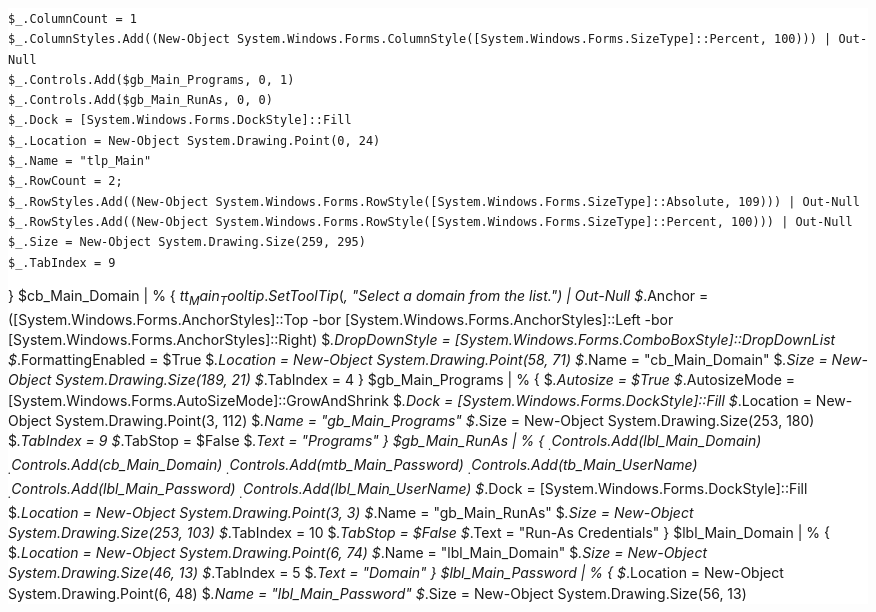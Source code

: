  	$_.ColumnCount = 1
 	$_.ColumnStyles.Add((New-Object System.Windows.Forms.ColumnStyle([System.Windows.Forms.SizeType]::Percent, 100))) | Out-Null
 	$_.Controls.Add($gb_Main_Programs, 0, 1)
 	$_.Controls.Add($gb_Main_RunAs, 0, 0)
 	$_.Dock = [System.Windows.Forms.DockStyle]::Fill
 	$_.Location = New-Object System.Drawing.Point(0, 24)
 	$_.Name = "tlp_Main"
 	$_.RowCount = 2;
 	$_.RowStyles.Add((New-Object System.Windows.Forms.RowStyle([System.Windows.Forms.SizeType]::Absolute, 109))) | Out-Null
 	$_.RowStyles.Add((New-Object System.Windows.Forms.RowStyle([System.Windows.Forms.SizeType]::Percent, 100))) | Out-Null
 	$_.Size = New-Object System.Drawing.Size(259, 295)
 	$_.TabIndex = 9
 }
 $cb_Main_Domain | % {
 	$tt_Main_Tooltip.SetToolTip($_, "Select a domain from the list.") | Out-Null
 	$_.Anchor =([System.Windows.Forms.AnchorStyles]::Top -bor [System.Windows.Forms.AnchorStyles]::Left -bor [System.Windows.Forms.AnchorStyles]::Right)
 	$_.DropDownStyle = [System.Windows.Forms.ComboBoxStyle]::DropDownList
 	$_.FormattingEnabled = $True
 	$_.Location = New-Object System.Drawing.Point(58, 71)
 	$_.Name = "cb_Main_Domain"
 	$_.Size = New-Object System.Drawing.Size(189, 21)
 	$_.TabIndex = 4
 }
 $gb_Main_Programs | % {
 	$_.Autosize = $True
 	$_.AutosizeMode = [System.Windows.Forms.AutoSizeMode]::GrowAndShrink
 	$_.Dock = [System.Windows.Forms.DockStyle]::Fill
 	$_.Location = New-Object System.Drawing.Point(3, 112)
 	$_.Name = "gb_Main_Programs"
 	$_.Size = New-Object System.Drawing.Size(253, 180)
 	$_.TabIndex = 9
 	$_.TabStop = $False
 	$_.Text = "Programs"
 }
 $gb_Main_RunAs | % {
 	$_.Controls.Add($lbl_Main_Domain)
 	$_.Controls.Add($cb_Main_Domain)
 	$_.Controls.Add($mtb_Main_Password)
 	$_.Controls.Add($tb_Main_UserName)
 	$_.Controls.Add($lbl_Main_Password)
 	$_.Controls.Add($lbl_Main_UserName)
 	$_.Dock = [System.Windows.Forms.DockStyle]::Fill
 	$_.Location = New-Object System.Drawing.Point(3, 3)
 	$_.Name = "gb_Main_RunAs"
 	$_.Size = New-Object System.Drawing.Size(253, 103)
 	$_.TabIndex = 10
 	$_.TabStop = $False
 	$_.Text = "Run-As Credentials"
 }
 $lbl_Main_Domain | % {
 	$_.Location = New-Object System.Drawing.Point(6, 74)
 	$_.Name = "lbl_Main_Domain"
 	$_.Size = New-Object System.Drawing.Size(46, 13)
 	$_.TabIndex = 5
 	$_.Text = "Domain"
 }
 $lbl_Main_Password | % {
 	$_.Location = New-Object System.Drawing.Point(6, 48)
 	$_.Name = "lbl_Main_Password"
 	$_.Size = New-Object System.Drawing.Size(56, 13)